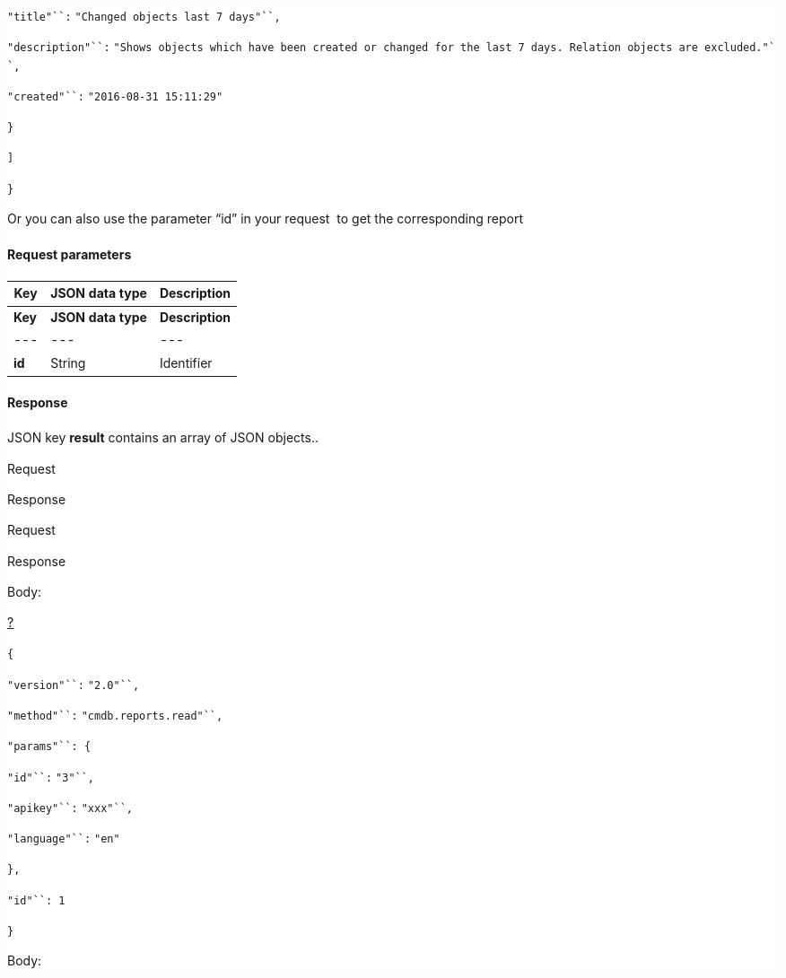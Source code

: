 `"title"``:` `"Changed objects last 7 days"``,`

`"description"``:` `"Shows objects which have been created or changed for the last 7 days. Relation objects are excluded."``,`

`"created"``:` `"2016-08-31 15:11:29"`

`}`

`]`

`}`

  

Or you can also use the parameter “id” in your request  to get the corresponding report

#### **Request parameters**

  

| **Key** | **JSON data type** | **Description** |
| --- | --- | --- |
| **Key** | **JSON data type** | **Description** |
| --- | --- | --- |
| **id** | String | Identifier |

#### **Response**

JSON key **result** contains an array of JSON objects..

Request

Response

Request

Response

Body:

[?](#)

`{`

`"version"``:` `"2.0"``,`

`"method"``:` `"cmdb.reports.read"``,`

`"params"``: {`

`"id"``:` `"3"``,`

`"apikey"``:` `"xxx"``,`

`"language"``:` `"en"`

`},`

`"id"``: 1`

`}`

Body:
